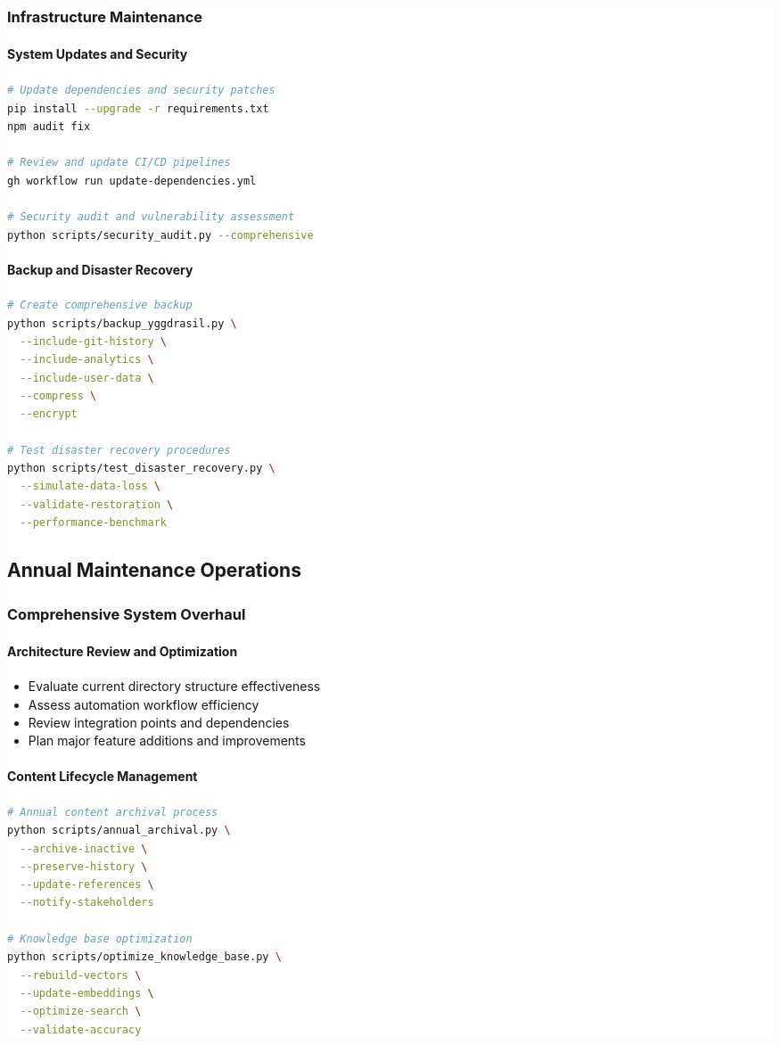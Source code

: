 ### Infrastructure Maintenance

#### System Updates and Security
```bash
# Update dependencies and security patches
pip install --upgrade -r requirements.txt
npm audit fix

# Review and update CI/CD pipelines
gh workflow run update-dependencies.yml

# Security audit and vulnerability assessment
python scripts/security_audit.py --comprehensive
```

#### Backup and Disaster Recovery
```bash
# Create comprehensive backup
python scripts/backup_yggdrasil.py \
  --include-git-history \
  --include-analytics \
  --include-user-data \
  --compress \
  --encrypt

# Test disaster recovery procedures
python scripts/test_disaster_recovery.py \
  --simulate-data-loss \
  --validate-restoration \
  --performance-benchmark
```

## Annual Maintenance Operations

### Comprehensive System Overhaul

#### Architecture Review and Optimization
- Evaluate current directory structure effectiveness
- Assess automation workflow efficiency
- Review integration points and dependencies
- Plan major feature additions and improvements

#### Content Lifecycle Management
```bash
# Annual content archival process
python scripts/annual_archival.py \
  --archive-inactive \
  --preserve-history \
  --update-references \
  --notify-stakeholders

# Knowledge base optimization
python scripts/optimize_knowledge_base.py \
  --rebuild-vectors \
  --update-embeddings \
  --optimize-search \
  --validate-accuracy
```
